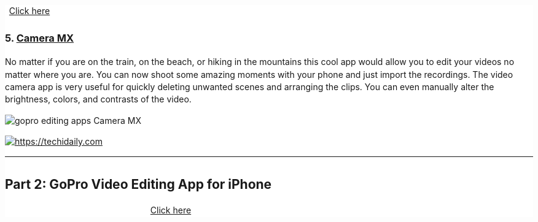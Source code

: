 <span id="1993647">
					<video width="128" height="480" style="cursor:pointer"
           poster="//a.impactradius-go.com/display-clicktoplayimage/1993647.png"
           onclick="if(!this.playClicked){this.play();this.setAttribute('controls',true);this.playClicked=true;}">
	   <source src="//a.impactradius-go.com/display-ad/22993-1993647">
	   <img src="//a.impactradius-go.com/display-clicktoplayimage/1993647.png" style="border: none; height: 100%; width: 100%; object-fit: contain">
	</video>
	<div style="width:80px;text-align:center"><a href="javascript:window.open(decodeURIComponent('https%3A%2F%2Fhomestyler.sjv.io%2Fc%2F5597632%2F1993647%2F22993'), '_blank');void(0);">Click here</a></div>
</span>
<img height="0" width="0" src="https://imp.pxf.io/i/5597632/1993647/22993" style="position:absolute;visibility:hidden;" border="0" />

### 5\. [Camera MX](https://play.google.com/store/apps/details?id=com.magix.camera%5Fmx&hl=en)

No matter if you are on the train, on the beach, or hiking in the mountains this cool app would allow you to edit your videos no matter where you are. You can now shoot some amazing moments with your phone and just import the recordings. The video camera app is very useful for quickly deleting unwanted scenes and arranging the clips. You can even manually alter the brightness, colors, and contrasts of the video.

![gopro editing apps Camera MX](https://images.wondershare.com/filmora/filmorapro/Camera-MX.jpg)


<a href="https://smilemakers.pxf.io/c/5597632/2123899/26106" target="_top" id="2123899">
  <img src="//a.impactradius-go.com/display-ad/26106-2123899" border="0" alt="https://techidaily.com" width="728" height="90"/>
</a>
<img height="0" width="0" src="https://smilemakers.pxf.io/i/5597632/2123899/26106" style="position:absolute;visibility:hidden;" border="0" />

---

## Part 2: GoPro Video Editing App for iPhone


<span id="1542129">
					<video width="864" height="1152" style="cursor:pointer"
           poster="//a.impactradius-go.com/display-clicktoplayimage/1542129.png"
           onclick="if(!this.playClicked){this.play();this.setAttribute('controls',true);this.playClicked=true;}">
	   <source src="//a.impactradius-go.com/display-ad/16836-1542129">
	   <img src="//a.impactradius-go.com/display-clicktoplayimage/1542129.png" style="border: none; height: 100%; width: 100%; object-fit: contain">
	</video>
	<div style="width:540px;text-align:center"><a href="javascript:window.open(decodeURIComponent('https%3A%2F%2F25home.pxf.io%2Fc%2F5597632%2F1542129%2F16836'), '_blank');void(0);">Click here</a></div>
</span>
<img height="0" width="0" src="https://imp.pxf.io/i/5597632/1542129/16836" style="position:absolute;visibility:hidden;" border="0" />

